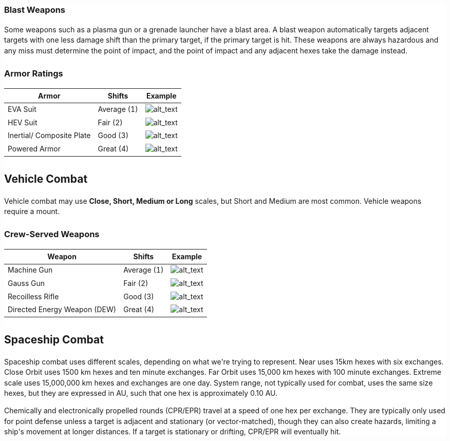 ### Blast Weapons

Some weapons such as a plasma gun or a grenade launcher have a blast area. A blast weapon automatically targets adjacent
targets with one less damage shift than the primary target, if the primary target is hit. These weapons are always
hazardous and any miss must determine the point of impact, and the point of impact and any adjacent hexes take the
damage instead.

### Armor Ratings

| Armor                     | Shifts      | Example                                                                                 |
|---------------------------|-------------|-----------------------------------------------------------------------------------------|
| EVA Suit                  | Average (1) | ![alt_text](https://drive.google.com/uc?id=1LhG64wD0QexudMgor22I0Rlgw8w-F90M "EVA")     |
| HEV Suit                  | Fair (2)    | ![alt_text](https://drive.google.com/uc?id=1LgP2omYZxOEJn1XTRKq1i8XFVs1yI24X "HEV")     |
| Inertial/ Composite Plate | Good (3)    | ![alt_text](https://drive.google.com/uc?id=1LjxJQYzmj2j1j60cBy0V2De5T2-R7VrG "Plate")   |
| Powered Armor             | Great (4)   | ![alt_text](https://drive.google.com/uc?id=1LkUhmFFRI35e5FBwVG1sHOQfQBZerpGS "Powered") |

## Vehicle Combat

Vehicle combat may use **Close, Short, Medium or Long** scales, but Short and Medium are most common. Vehicle weapons
require a mount.

### Crew-Served Weapons

| Weapon                       | Shifts      | Example                                                                                        |
|------------------------------|-------------|------------------------------------------------------------------------------------------------|
| Machine Gun                  | Average (1) | ![alt_text](https://drive.google.com/uc?id=1LmRVNm7R0IcXclffXz6JptKnsO0oflaA "cs-machine-gun") |
| Gauss Gun                    | Fair (2)    | ![alt_text](https://drive.google.com/uc?id=1LmlEW1QaidZm39G8nCOjLxmt2QnvEn64 "cs-gauss")       |
| Recoilless Rifle             | Good (3)    | ![alt_text](https://drive.google.com/uc?id=1LoC_iVLqqFKEOw0bBM3vvRdxJcXYKvSn "cs-recoilless")  |
| Directed Energy Weapon (DEW) | Great (4)   | ![alt_text](https://drive.google.com/uc?id=1LnPO30oYbdua8NBj32GEVRbO12UABuTl "cs-plasma")      |

## Spaceship Combat

Spaceship combat uses different scales, depending on what we're trying to represent. Near uses 15km hexes with six
exchanges. Close Orbit uses 1500 km hexes and ten minute exchanges. Far Orbit uses 15,000 km hexes with 100 minute
exchanges. Extreme scale uses 15,000,000 km hexes and exchanges are one day. System range, not typically used for
combat, uses the same size hexes, but they are expressed in AU, such that one hex is approximately 0.10 AU.

Chemically and electronically propelled rounds (CPR/EPR) travel at a speed of one hex per exchange. They are typically
only used for point defense unless a target is adjacent and stationary (or vector-matched), though they can also create
hazards, limiting a ship's movement at longer distances. If a target is stationary or drifting, CPR/EPR will eventually
hit.
